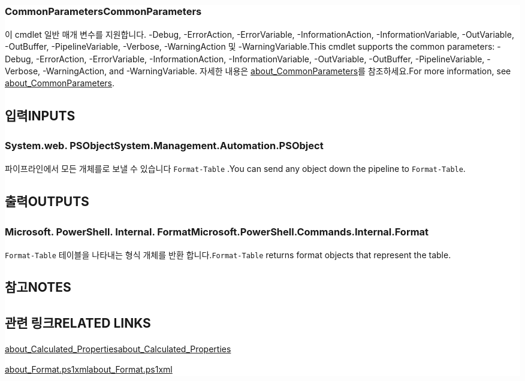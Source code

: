 ### <span data-ttu-id="ff77b-251">CommonParameters</span><span class="sxs-lookup"><span data-stu-id="ff77b-251">CommonParameters</span></span>

<span data-ttu-id="ff77b-252">이 cmdlet 일반 매개 변수를 지원합니다. -Debug, -ErrorAction, -ErrorVariable, -InformationAction, -InformationVariable, -OutVariable, -OutBuffer, -PipelineVariable, -Verbose, -WarningAction 및 -WarningVariable.</span><span class="sxs-lookup"><span data-stu-id="ff77b-252">This cmdlet supports the common parameters: -Debug, -ErrorAction, -ErrorVariable, -InformationAction, -InformationVariable, -OutVariable, -OutBuffer, -PipelineVariable, -Verbose, -WarningAction, and -WarningVariable.</span></span> <span data-ttu-id="ff77b-253">자세한 내용은 [about_CommonParameters](https://go.microsoft.com/fwlink/?LinkID=113216)를 참조하세요.</span><span class="sxs-lookup"><span data-stu-id="ff77b-253">For more information, see [about_CommonParameters](https://go.microsoft.com/fwlink/?LinkID=113216).</span></span>

## <span data-ttu-id="ff77b-254">입력</span><span class="sxs-lookup"><span data-stu-id="ff77b-254">INPUTS</span></span>

### <span data-ttu-id="ff77b-255">System.web. PSObject</span><span class="sxs-lookup"><span data-stu-id="ff77b-255">System.Management.Automation.PSObject</span></span>

<span data-ttu-id="ff77b-256">파이프라인에서 모든 개체를로 보낼 수 있습니다 `Format-Table` .</span><span class="sxs-lookup"><span data-stu-id="ff77b-256">You can send any object down the pipeline to `Format-Table`.</span></span>

## <span data-ttu-id="ff77b-257">출력</span><span class="sxs-lookup"><span data-stu-id="ff77b-257">OUTPUTS</span></span>

### <span data-ttu-id="ff77b-258">Microsoft. PowerShell. Internal. Format</span><span class="sxs-lookup"><span data-stu-id="ff77b-258">Microsoft.PowerShell.Commands.Internal.Format</span></span>

<span data-ttu-id="ff77b-259">`Format-Table` 테이블을 나타내는 형식 개체를 반환 합니다.</span><span class="sxs-lookup"><span data-stu-id="ff77b-259">`Format-Table` returns format objects that represent the table.</span></span>

## <span data-ttu-id="ff77b-260">참고</span><span class="sxs-lookup"><span data-stu-id="ff77b-260">NOTES</span></span>

## <span data-ttu-id="ff77b-261">관련 링크</span><span class="sxs-lookup"><span data-stu-id="ff77b-261">RELATED LINKS</span></span>

[<span data-ttu-id="ff77b-262">about_Calculated_Properties</span><span class="sxs-lookup"><span data-stu-id="ff77b-262">about_Calculated_Properties</span></span>](../Microsoft.PowerShell.Core/About/about_Calculated_Properties.md)

[<span data-ttu-id="ff77b-263">about_Format.ps1xml</span><span class="sxs-lookup"><span data-stu-id="ff77b-263">about_Format.ps1xml</span></span>](../Microsoft.PowerShell.Core/About/about_Format.ps1xml.md)
